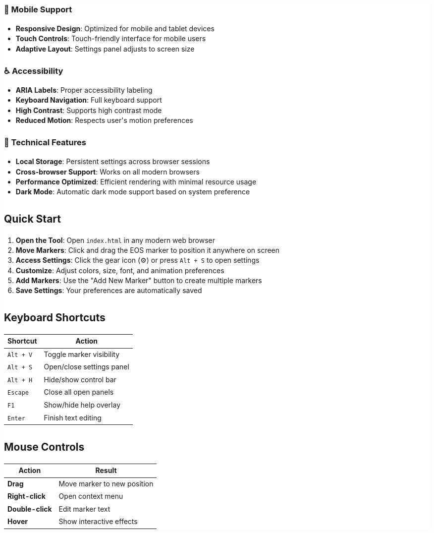### 📱 Mobile Support
- **Responsive Design**: Optimized for mobile and tablet devices
- **Touch Controls**: Touch-friendly interface for mobile users
- **Adaptive Layout**: Settings panel adjusts to screen size

### ♿ Accessibility
- **ARIA Labels**: Proper accessibility labeling
- **Keyboard Navigation**: Full keyboard support
- **High Contrast**: Supports high contrast mode
- **Reduced Motion**: Respects user's motion preferences

### 🔧 Technical Features
- **Local Storage**: Persistent settings across browser sessions
- **Cross-browser Support**: Works on all modern browsers
- **Performance Optimized**: Efficient rendering with minimal resource usage
- **Dark Mode**: Automatic dark mode support based on system preference

## Quick Start

1. **Open the Tool**: Open `index.html` in any modern web browser
2. **Move Markers**: Click and drag the EOS marker to position it anywhere on screen
3. **Access Settings**: Click the gear icon (⚙️) or press `Alt + S` to open settings
4. **Customize**: Adjust colors, size, font, and animation preferences
5. **Add Markers**: Use the "Add New Marker" button to create multiple markers
6. **Save Settings**: Your preferences are automatically saved

## Keyboard Shortcuts

| Shortcut | Action |
|----------|--------|
| `Alt + V` | Toggle marker visibility |
| `Alt + S` | Open/close settings panel |
| `Alt + H` | Hide/show control bar |
| `Escape` | Close all open panels |
| `F1` | Show/hide help overlay |
| `Enter` | Finish text editing |

## Mouse Controls

| Action | Result |
|--------|--------|
| **Drag** | Move marker to new position |
| **Right-click** | Open context menu |
| **Double-click** | Edit marker text |
| **Hover** | Show interactive effects |
